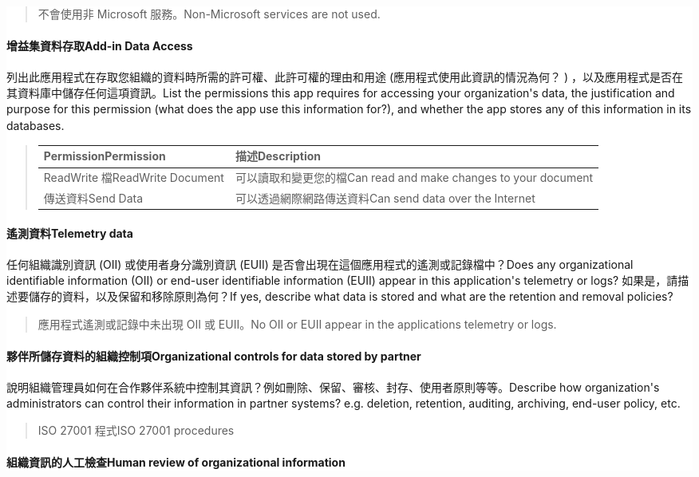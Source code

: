 ><span data-ttu-id="b9b9c-129">不會使用非 Microsoft 服務。</span><span class="sxs-lookup"><span data-stu-id="b9b9c-129">Non-Microsoft services are not used.</span></span>



#### <a name="add-in-data-access"></a><span data-ttu-id="b9b9c-130">增益集資料存取</span><span class="sxs-lookup"><span data-stu-id="b9b9c-130">Add-in Data Access</span></span>

<span data-ttu-id="b9b9c-131">列出此應用程式在存取您組織的資料時所需的許可權、此許可權的理由和用途 (應用程式使用此資訊的情況為何？ ) ，以及應用程式是否在其資料庫中儲存任何這項資訊。</span><span class="sxs-lookup"><span data-stu-id="b9b9c-131">List the permissions this app requires for accessing your organization's data, the justification and purpose for this permission (what does the app use this information for?), and whether the app stores any of this information in its databases.</span></span>

>| <span data-ttu-id="b9b9c-132">**Permission**</span><span class="sxs-lookup"><span data-stu-id="b9b9c-132">**Permission**</span></span>  | <span data-ttu-id="b9b9c-133">**描述**</span><span class="sxs-lookup"><span data-stu-id="b9b9c-133">**Description**</span></span> |
>|:----------------|:----------------|
>| <span data-ttu-id="b9b9c-134">ReadWrite 檔</span><span class="sxs-lookup"><span data-stu-id="b9b9c-134">ReadWrite Document</span></span> | <span data-ttu-id="b9b9c-135">可以讀取和變更您的檔</span><span class="sxs-lookup"><span data-stu-id="b9b9c-135">Can read and make changes to your document</span></span> |
>| <span data-ttu-id="b9b9c-136">傳送資料</span><span class="sxs-lookup"><span data-stu-id="b9b9c-136">Send Data</span></span> | <span data-ttu-id="b9b9c-137">可以透過網際網路傳送資料</span><span class="sxs-lookup"><span data-stu-id="b9b9c-137">Can send data over the Internet</span></span> |

#### <a name="telemetry-data"></a><span data-ttu-id="b9b9c-138">遙測資料</span><span class="sxs-lookup"><span data-stu-id="b9b9c-138">Telemetry data</span></span>

<span data-ttu-id="b9b9c-139">任何組織識別資訊 (OII) 或使用者身分識別資訊 (EUII) 是否會出現在這個應用程式的遙測或記錄檔中？</span><span class="sxs-lookup"><span data-stu-id="b9b9c-139">Does any organizational identifiable information (OII) or end-user identifiable information (EUII) appear in this application's telemetry or logs?</span></span> <span data-ttu-id="b9b9c-140">如果是，請描述要儲存的資料，以及保留和移除原則為何？</span><span class="sxs-lookup"><span data-stu-id="b9b9c-140">If yes, describe what data is stored and what are the retention and removal policies?</span></span>

><span data-ttu-id="b9b9c-141">應用程式遙測或記錄中未出現 OII 或 EUII。</span><span class="sxs-lookup"><span data-stu-id="b9b9c-141">No OII or EUII appear in the applications telemetry or logs.</span></span>

#### <a name="organizational-controls-for-data-stored-by-partner"></a><span data-ttu-id="b9b9c-142">夥伴所儲存資料的組織控制項</span><span class="sxs-lookup"><span data-stu-id="b9b9c-142">Organizational controls for data stored by partner</span></span>

<span data-ttu-id="b9b9c-143">說明組織管理員如何在合作夥伴系統中控制其資訊？例如刪除、保留、審核、封存、使用者原則等等。</span><span class="sxs-lookup"><span data-stu-id="b9b9c-143">Describe how organization's administrators can control their information in partner systems? e.g. deletion, retention, auditing, archiving, end-user policy, etc.</span></span>

><span data-ttu-id="b9b9c-144">ISO 27001 程式</span><span class="sxs-lookup"><span data-stu-id="b9b9c-144">ISO 27001 procedures</span></span>

#### <a name="human-review-of-organizational-information"></a><span data-ttu-id="b9b9c-145">組織資訊的人工檢查</span><span class="sxs-lookup"><span data-stu-id="b9b9c-145">Human review of organizational information</span></span>

